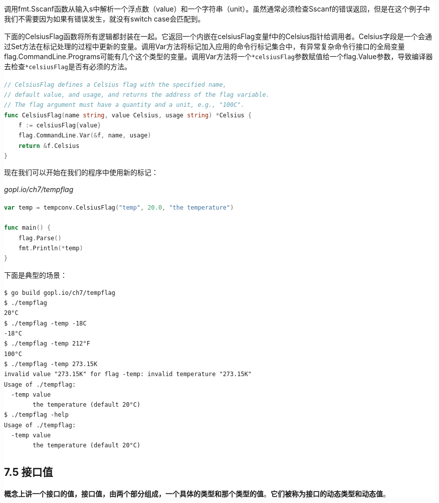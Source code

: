 调用fmt.Sscanf函数从输入s中解析一个浮点数（value）和一个字符串（unit）。虽然通常必须检查Sscanf的错误返回，但是在这个例子中我们不需要因为如果有错误发生，就没有switch case会匹配到。

下面的CelsiusFlag函数将所有逻辑都封装在一起。它返回一个内嵌在celsiusFlag变量f中的Celsius指针给调用者。Celsius字段是一个会通过Set方法在标记处理的过程中更新的变量。调用Var方法将标记加入应用的命令行标记集合中，有异常复杂命令行接口的全局变量flag.CommandLine.Programs可能有几个这个类型的变量。调用Var方法将一个`*celsiusFlag`参数赋值给一个flag.Value参数，导致编译器去检查`*celsiusFlag`是否有必须的方法。

```go
// CelsiusFlag defines a Celsius flag with the specified name,
// default value, and usage, and returns the address of the flag variable.
// The flag argument must have a quantity and a unit, e.g., "100C".
func CelsiusFlag(name string, value Celsius, usage string) *Celsius {
    f := celsiusFlag{value}
    flag.CommandLine.Var(&f, name, usage)
    return &f.Celsius
}
```

现在我们可以开始在我们的程序中使用新的标记：

*gopl.io/ch7/tempflag*

```go
var temp = tempconv.CelsiusFlag("temp", 20.0, "the temperature")

func main() {
    flag.Parse()
    fmt.Println(*temp)
}
```

下面是典型的场景：

```shell
$ go build gopl.io/ch7/tempflag
$ ./tempflag
20°C
$ ./tempflag -temp -18C
-18°C
$ ./tempflag -temp 212°F
100°C
$ ./tempflag -temp 273.15K
invalid value "273.15K" for flag -temp: invalid temperature "273.15K"
Usage of ./tempflag:
  -temp value
        the temperature (default 20°C)
$ ./tempflag -help
Usage of ./tempflag:
  -temp value
        the temperature (default 20°C)
```

## 7.5 接口值

**概念上讲一个接口的值，接口值，由两个部分组成，一个具体的类型和那个类型的值**。**它们被称为接口的动态类型和动态值**。
